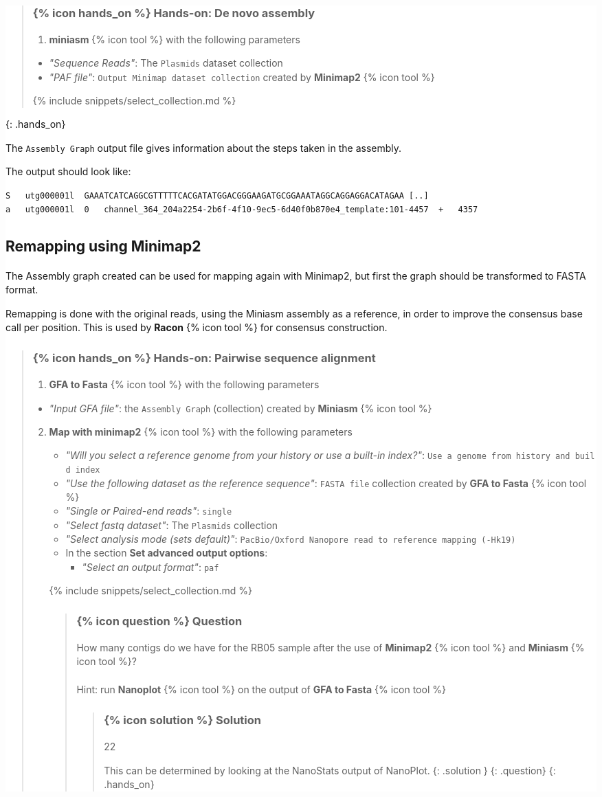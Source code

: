 > ### {% icon hands_on %} Hands-on: De novo assembly
>
> 1. **miniasm** {% icon tool %} with the following parameters
>   - *"Sequence Reads"*: The `Plasmids` dataset collection
>   - *"PAF file"*: `Output Minimap dataset collection` created by **Minimap2** {% icon tool %}
>
>    {% include snippets/select_collection.md %}
>
{: .hands_on}

The `Assembly Graph` output file gives information about the steps taken in the assembly.

The output should look like:

```
S	utg000001l	GAAATCATCAGGCGTTTTTCACGATATGGACGGGAAGATGCGGAAATAGGCAGGAGGACATAGAA [..]
a	utg000001l	0	channel_364_204a2254-2b6f-4f10-9ec5-6d40f0b870e4_template:101-4457	+	4357
```

## Remapping using Minimap2

The Assembly graph created can be used for mapping again with Minimap2, but first the graph should be transformed to FASTA format.

Remapping is done with the original reads, using the Miniasm assembly as a reference, in order to improve the consensus base call per position. This is used by **Racon** {% icon tool %} for consensus construction.

> ### {% icon hands_on %} Hands-on: Pairwise sequence alignment
>
> 1. **GFA to Fasta** {% icon tool %} with the following parameters
>   - *"Input GFA file"*: the `Assembly Graph` (collection) created by **Miniasm** {% icon tool %}
>
> 2. **Map with minimap2** {% icon tool %} with the following parameters
>    - *"Will you select a reference genome from your history or use a built-in index?"*: `Use a genome from history and build index`
>    - *"Use the following dataset as the reference sequence"*: `FASTA file` collection created by **GFA to Fasta** {% icon tool %}
>    - *"Single or Paired-end reads"*: `single`
>    - *"Select fastq dataset"*: The `Plasmids` collection
>    - *"Select analysis mode (sets default)"*: `PacBio/Oxford Nanopore read to reference mapping (-Hk19)`
>    - In the section **Set advanced output options**:
>       - *"Select an output format"*: `paf`
>
>
>     {% include snippets/select_collection.md %}
>
>     > ### {% icon question %} Question
>     >
>     > How many contigs do we have for the RB05 sample after the use of **Minimap2** {% icon tool %} and **Miniasm** {% icon tool %}?
>     > <br><br>
>     > Hint: run **Nanoplot** {% icon tool %} on the output of **GFA to Fasta** {% icon tool %}
>     >
>     > > ### {% icon solution %} Solution
>     > > 22
>     > >
>     > > This can be determined by looking at the NanoStats output of NanoPlot.
>     > {: .solution }
>     {: .question}
{: .hands_on}
